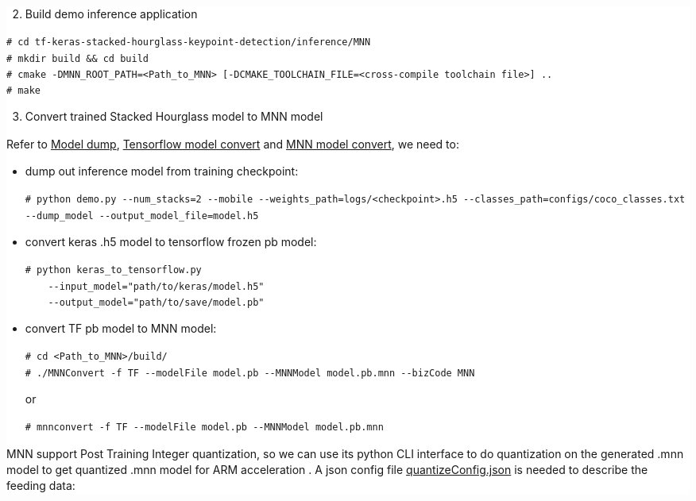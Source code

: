2. Build demo inference application
```
# cd tf-keras-stacked-hourglass-keypoint-detection/inference/MNN
# mkdir build && cd build
# cmake -DMNN_ROOT_PATH=<Path_to_MNN> [-DCMAKE_TOOLCHAIN_FILE=<cross-compile toolchain file>] ..
# make
```

3. Convert trained Stacked Hourglass model to MNN model

Refer to [Model dump](https://github.com/david8862/tf-keras-stacked-hourglass-keypoint-detection#model-dump), [Tensorflow model convert](https://github.com/david8862/tf-keras-stacked-hourglass-keypoint-detection#tensorflow-model-convert) and [MNN model convert](https://www.yuque.com/mnn/cn/model_convert), we need to:

* dump out inference model from training checkpoint:

    ```
    # python demo.py --num_stacks=2 --mobile --weights_path=logs/<checkpoint>.h5 --classes_path=configs/coco_classes.txt --dump_model --output_model_file=model.h5
    ```

* convert keras .h5 model to tensorflow frozen pb model:

    ```
    # python keras_to_tensorflow.py
        --input_model="path/to/keras/model.h5"
        --output_model="path/to/save/model.pb"
    ```

* convert TF pb model to MNN model:

    ```
    # cd <Path_to_MNN>/build/
    # ./MNNConvert -f TF --modelFile model.pb --MNNModel model.pb.mnn --bizCode MNN
    ```
    or

    ```
    # mnnconvert -f TF --modelFile model.pb --MNNModel model.pb.mnn
    ```

MNN support Post Training Integer quantization, so we can use its python CLI interface to do quantization on the generated .mnn model to get quantized .mnn model for ARM acceleration . A json config file [quantizeConfig.json](https://github.com/david8862/tf-keras-stacked-hourglass-keypoint-detection/blob/master/inference/MNN/configs/quantizeConfig.json) is needed to describe the feeding data:
